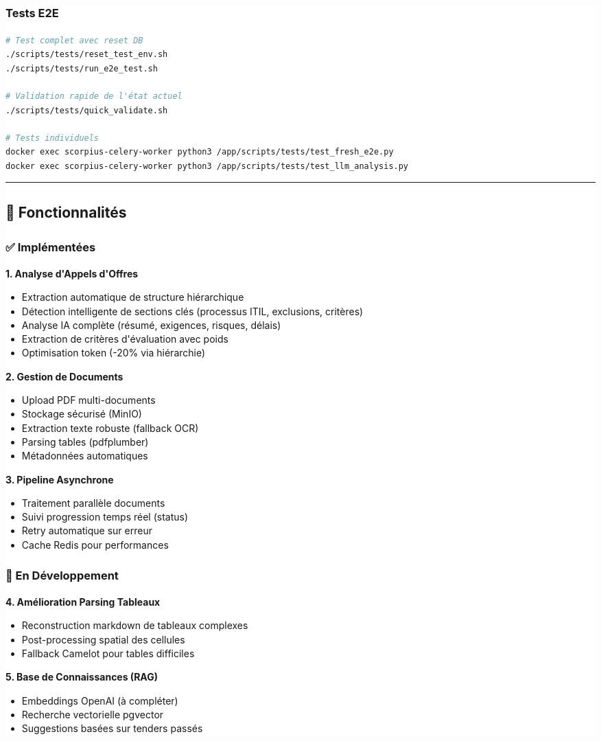 ### Tests E2E

```bash
# Test complet avec reset DB
./scripts/tests/reset_test_env.sh
./scripts/tests/run_e2e_test.sh

# Validation rapide de l'état actuel
./scripts/tests/quick_validate.sh

# Tests individuels
docker exec scorpius-celery-worker python3 /app/scripts/tests/test_fresh_e2e.py
docker exec scorpius-celery-worker python3 /app/scripts/tests/test_llm_analysis.py
```

---

## 🎯 Fonctionnalités

### ✅ Implémentées

**1. Analyse d'Appels d'Offres**
- Extraction automatique de structure hiérarchique
- Détection intelligente de sections clés (processus ITIL, exclusions, critères)
- Analyse IA complète (résumé, exigences, risques, délais)
- Extraction de critères d'évaluation avec poids
- Optimisation token (-20% via hiérarchie)

**2. Gestion de Documents**
- Upload PDF multi-documents
- Stockage sécurisé (MinIO)
- Extraction texte robuste (fallback OCR)
- Parsing tables (pdfplumber)
- Métadonnées automatiques

**3. Pipeline Asynchrone**
- Traitement parallèle documents
- Suivi progression temps réel (status)
- Retry automatique sur erreur
- Cache Redis pour performances

### 🚧 En Développement

**4. Amélioration Parsing Tableaux**
- Reconstruction markdown de tableaux complexes
- Post-processing spatial des cellules
- Fallback Camelot pour tables difficiles

**5. Base de Connaissances (RAG)**
- Embeddings OpenAI (à compléter)
- Recherche vectorielle pgvector
- Suggestions basées sur tenders passés
